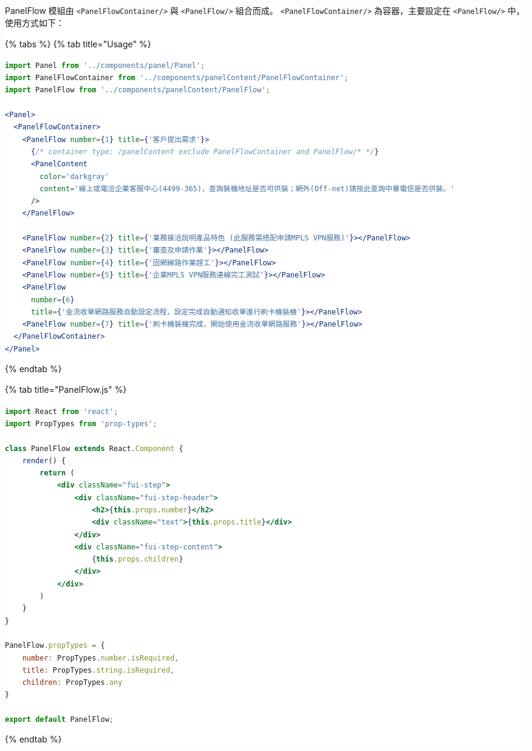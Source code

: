 PanelFlow 模組由 `<PanelFlowContainer/>` 與 `<PanelFlow/>` 組合而成。 `<PanelFlowContainer/>` 為容器，主要設定在  `<PanelFlow/>` 中，使用方式如下：

{% tabs %}
{% tab title="Usage" %}
```jsx
import Panel from '../components/panel/Panel';
import PanelFlowContainer from '../components/panelContent/PanelFlowContainer';
import PanelFlow from '../components/panelContent/PanelFlow';

<Panel>
  <PanelFlowContainer>
    <PanelFlow number={1} title={'客戶提出需求'}>
      {/* container type: /panelContent exclude PanelFlowContainer and PanelFlow/* */}
      <PanelContent
        color='darkgray'
        content='線上或電洽企業客服中心(4499-365)，查詢裝機地址是否可供裝；網外(Off-net)請按此查詢中華電信是否供裝。'
      />
    </PanelFlow>

    <PanelFlow number={2} title={'業務接洽說明產品特色 (此服務需搭配申請MPLS VPN服務)'}></PanelFlow>
    <PanelFlow number={3} title={'審查及申請作業'}></PanelFlow>
    <PanelFlow number={4} title={'固網線路作業趕工'}></PanelFlow>
    <PanelFlow number={5} title={'企業MPLS VPN服務連線完工測試'}></PanelFlow>
    <PanelFlow
      number={6}
      title={'金流收單網路服務自動設定流程，設定完成自動通知收單進行刷卡機裝機'}></PanelFlow>
    <PanelFlow number={7} title={'刷卡機裝機完成，開始使用金流收單網路服務'}></PanelFlow>
  </PanelFlowContainer>
</Panel>
```
{% endtab %}

{% tab title="PanelFlow.js" %}
```jsx
import React from 'react';
import PropTypes from 'prop-types';

class PanelFlow extends React.Component {
    render() {
        return (
            <div className="fui-step">
                <div className="fui-step-header">
                    <h2>{this.props.number}</h2>
                    <div className="text">{this.props.title}</div>
                </div>
                <div className="fui-step-content">
                    {this.props.children}
                </div>
            </div>
        )
    }
}

PanelFlow.propTypes = {
    number: PropTypes.number.isRequired,
    title: PropTypes.string.isRequired,
    children: PropTypes.any
}

export default PanelFlow;
```
{% endtab %}

